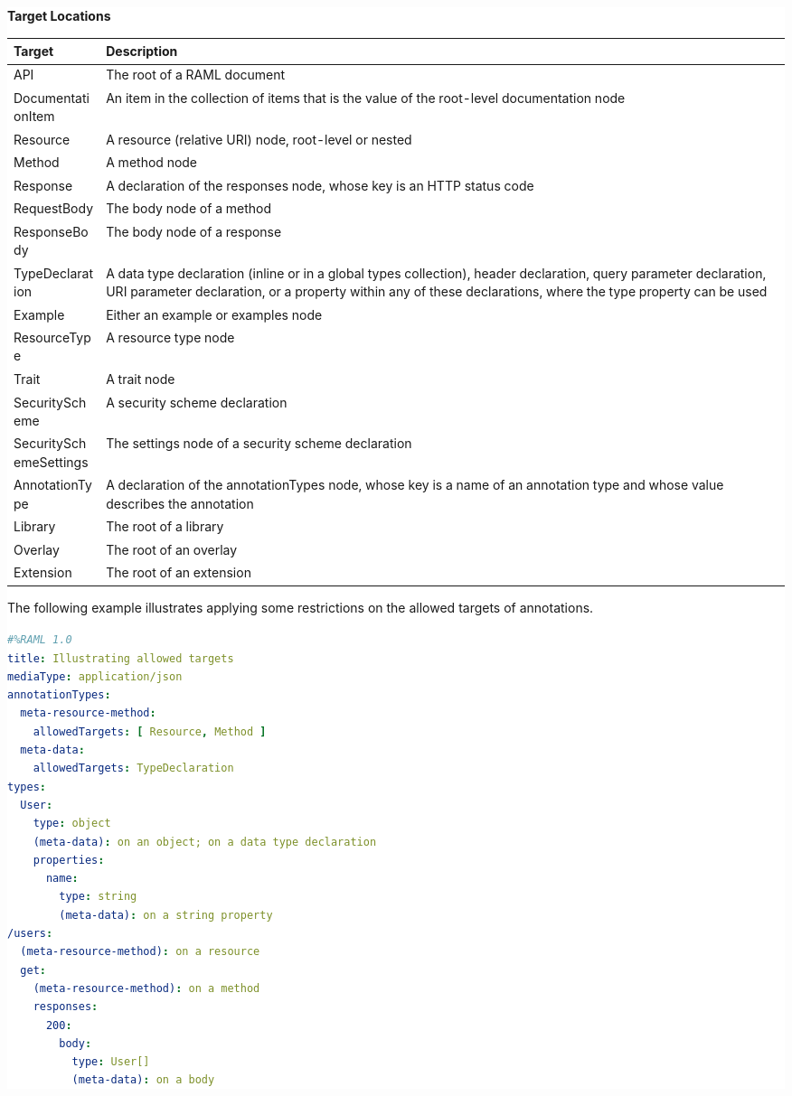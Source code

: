 <a name='annotation-target-location'></a>

**Target Locations**

|Target | Description |
|:--------|:------------|
| API | The root of a RAML document
| DocumentationItem | An item in the collection of items that is the value of the root-level documentation node
| Resource | A resource (relative URI) node, root-level or nested
| Method | A method node
| Response | A declaration of the responses node, whose key is an HTTP status code
| RequestBody | The body node of a method
| ResponseBody | The body node of a response
| TypeDeclaration | A data type declaration (inline or in a global types collection), header declaration, query parameter declaration, URI parameter declaration, or a property within any of these declarations, where the type property can be used
| Example | Either an example or examples node
| ResourceType | A resource type node
| Trait | A trait node
| SecurityScheme | A security scheme declaration
| SecuritySchemeSettings | The settings node of a security scheme declaration
| AnnotationType | A declaration of the annotationTypes node, whose key is a name of an annotation type and whose value describes the annotation
| Library | The root of a library
| Overlay | The root of an overlay
| Extension | The root of an extension

The following example illustrates applying some restrictions on the allowed targets of annotations.

```yaml
#%RAML 1.0
title: Illustrating allowed targets
mediaType: application/json
annotationTypes:
  meta-resource-method:
    allowedTargets: [ Resource, Method ]
  meta-data:
    allowedTargets: TypeDeclaration
types:
  User:
    type: object
    (meta-data): on an object; on a data type declaration
    properties:
      name:
        type: string
        (meta-data): on a string property
/users:
  (meta-resource-method): on a resource
  get:
    (meta-resource-method): on a method
    responses:
      200:
        body:
          type: User[]
          (meta-data): on a body
```
